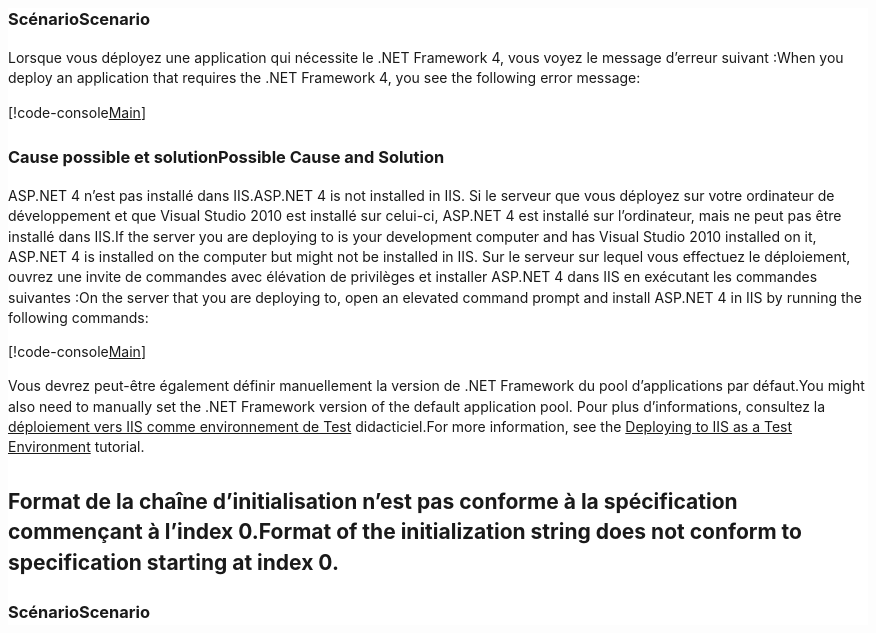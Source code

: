### <a name="scenario"></a><span data-ttu-id="74378-150">Scénario</span><span class="sxs-lookup"><span data-stu-id="74378-150">Scenario</span></span>

<span data-ttu-id="74378-151">Lorsque vous déployez une application qui nécessite le .NET Framework 4, vous voyez le message d’erreur suivant :</span><span class="sxs-lookup"><span data-stu-id="74378-151">When you deploy an application that requires the .NET Framework 4, you see the following error message:</span></span>

[!code-console[Main](deployment-to-a-hosting-provider-creating-and-installing-deployment-packages-12-of-12/samples/sample6.cmd)]

### <a name="possible-cause-and-solution"></a><span data-ttu-id="74378-152">Cause possible et solution</span><span class="sxs-lookup"><span data-stu-id="74378-152">Possible Cause and Solution</span></span>

<span data-ttu-id="74378-153">ASP.NET 4 n’est pas installé dans IIS.</span><span class="sxs-lookup"><span data-stu-id="74378-153">ASP.NET 4 is not installed in IIS.</span></span> <span data-ttu-id="74378-154">Si le serveur que vous déployez sur votre ordinateur de développement et que Visual Studio 2010 est installé sur celui-ci, ASP.NET 4 est installé sur l’ordinateur, mais ne peut pas être installé dans IIS.</span><span class="sxs-lookup"><span data-stu-id="74378-154">If the server you are deploying to is your development computer and has Visual Studio 2010 installed on it, ASP.NET 4 is installed on the computer but might not be installed in IIS.</span></span> <span data-ttu-id="74378-155">Sur le serveur sur lequel vous effectuez le déploiement, ouvrez une invite de commandes avec élévation de privilèges et installer ASP.NET 4 dans IIS en exécutant les commandes suivantes :</span><span class="sxs-lookup"><span data-stu-id="74378-155">On the server that you are deploying to, open an elevated command prompt and install ASP.NET 4 in IIS by running the following commands:</span></span>

[!code-console[Main](deployment-to-a-hosting-provider-creating-and-installing-deployment-packages-12-of-12/samples/sample7.cmd)]

<span data-ttu-id="74378-156">Vous devrez peut-être également définir manuellement la version de .NET Framework du pool d’applications par défaut.</span><span class="sxs-lookup"><span data-stu-id="74378-156">You might also need to manually set the .NET Framework version of the default application pool.</span></span> <span data-ttu-id="74378-157">Pour plus d’informations, consultez la [déploiement vers IIS comme environnement de Test](deployment-to-a-hosting-provider-deploying-to-iis-as-a-test-environment-5-of-12.md) didacticiel.</span><span class="sxs-lookup"><span data-stu-id="74378-157">For more information, see the [Deploying to IIS as a Test Environment](deployment-to-a-hosting-provider-deploying-to-iis-as-a-test-environment-5-of-12.md) tutorial.</span></span>

## <a name="format-of-the-initialization-string-does-not-conform-to-specification-starting-at-index-0"></a><span data-ttu-id="74378-158">Format de la chaîne d’initialisation n’est pas conforme à la spécification commençant à l’index 0.</span><span class="sxs-lookup"><span data-stu-id="74378-158">Format of the initialization string does not conform to specification starting at index 0.</span></span>

### <a name="scenario"></a><span data-ttu-id="74378-159">Scénario</span><span class="sxs-lookup"><span data-stu-id="74378-159">Scenario</span></span>
